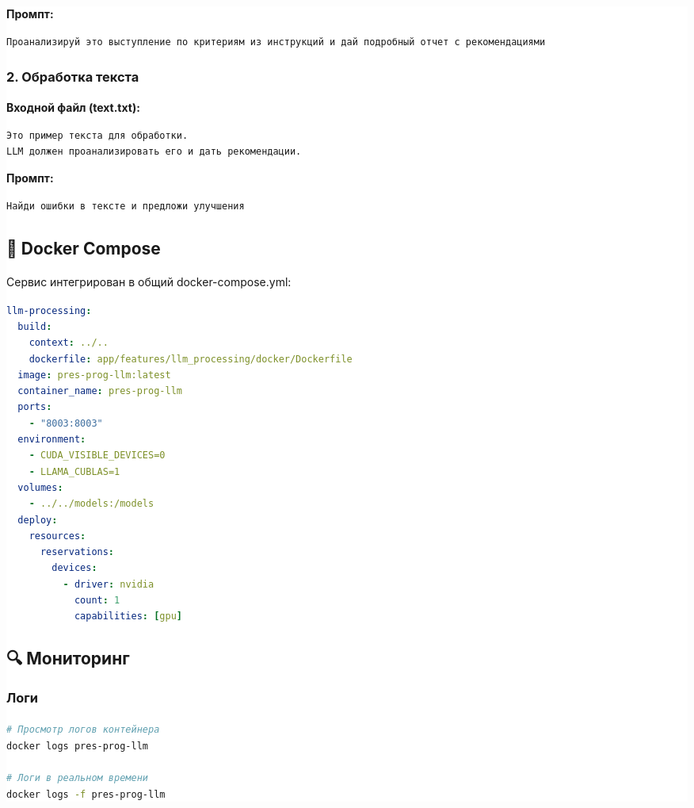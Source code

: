 **Промпт:**
```
Проанализируй это выступление по критериям из инструкций и дай подробный отчет с рекомендациями
```

### 2. Обработка текста

**Входной файл (text.txt):**
```
Это пример текста для обработки. 
LLM должен проанализировать его и дать рекомендации.
```

**Промпт:**
```
Найди ошибки в тексте и предложи улучшения
```

## 🐳 Docker Compose

Сервис интегрирован в общий docker-compose.yml:

```yaml
llm-processing:
  build:
    context: ../..
    dockerfile: app/features/llm_processing/docker/Dockerfile
  image: pres-prog-llm:latest
  container_name: pres-prog-llm
  ports:
    - "8003:8003"
  environment:
    - CUDA_VISIBLE_DEVICES=0
    - LLAMA_CUBLAS=1
  volumes:
    - ../../models:/models
  deploy:
    resources:
      reservations:
        devices:
          - driver: nvidia
            count: 1
            capabilities: [gpu]
```

## 🔍 Мониторинг

### Логи

```bash
# Просмотр логов контейнера
docker logs pres-prog-llm

# Логи в реальном времени
docker logs -f pres-prog-llm
```
